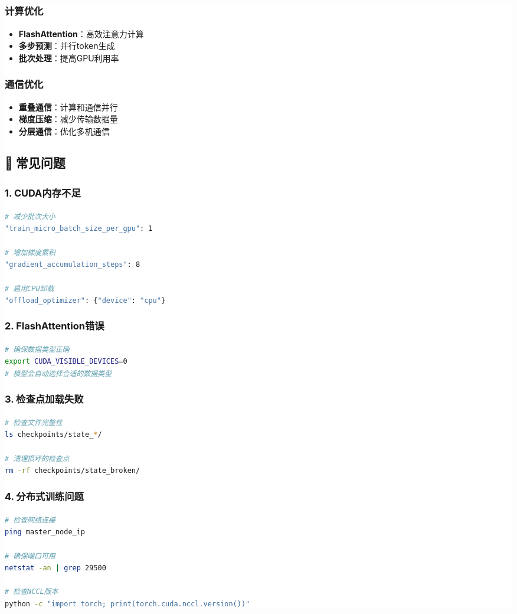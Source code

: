 ### 计算优化
- **FlashAttention**：高效注意力计算
- **多步预测**：并行token生成
- **批次处理**：提高GPU利用率

### 通信优化
- **重叠通信**：计算和通信并行
- **梯度压缩**：减少传输数据量
- **分层通信**：优化多机通信

## 🐛 常见问题

### 1. CUDA内存不足
```bash
# 减少批次大小
"train_micro_batch_size_per_gpu": 1

# 增加梯度累积
"gradient_accumulation_steps": 8

# 启用CPU卸载
"offload_optimizer": {"device": "cpu"}
```

### 2. FlashAttention错误
```bash
# 确保数据类型正确
export CUDA_VISIBLE_DEVICES=0
# 模型会自动选择合适的数据类型
```

### 3. 检查点加载失败
```bash
# 检查文件完整性
ls checkpoints/state_*/

# 清理损坏的检查点
rm -rf checkpoints/state_broken/
```

### 4. 分布式训练问题
```bash
# 检查网络连接
ping master_node_ip

# 确保端口可用
netstat -an | grep 29500

# 检查NCCL版本
python -c "import torch; print(torch.cuda.nccl.version())"
```
